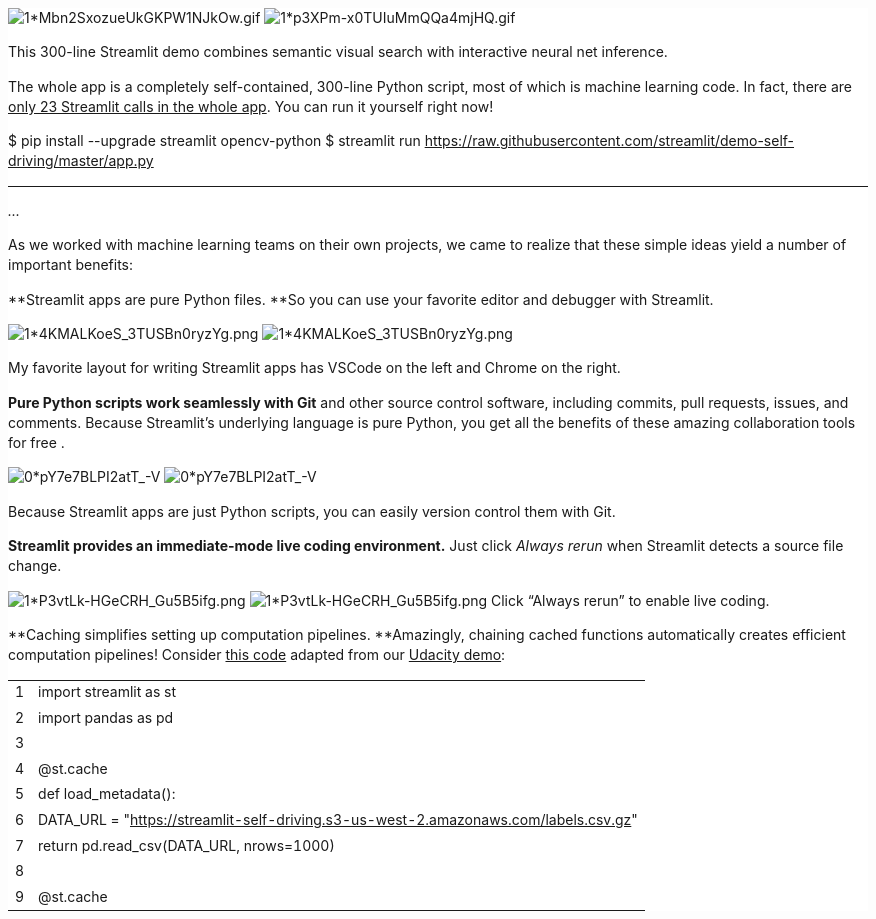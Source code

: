 ![1*Mbn2SxozueUkGKPW1NJkOw.gif](../_resources/e48e59754fd456aed6d98d137cd36b34.jpg)
![1*p3XPm-x0TUIuMmQQa4mjHQ.gif](../_resources/207eacf298f38250fc29565bed9d2bd7.gif)

This 300-line Streamlit demo combines semantic visual search with interactive neural net inference.

The whole app is a completely self-contained, 300-line Python script, most of which is machine learning code. In fact, there are [only 23 Streamlit calls in the whole app](https://github.com/streamlit/demo-self-driving/blob/master/app.py). You can run it yourself right now!

$ pip install --upgrade streamlit opencv-python
$ streamlit run
https://raw.githubusercontent.com/streamlit/demo-self-driving/master/app.py

* * *

*...*

As we worked with machine learning teams on their own projects, we came to realize that these simple ideas yield a number of important benefits:

**Streamlit apps are pure Python files. **So you can use your favorite editor and debugger with Streamlit.

![1*4KMALKoeS_3TUSBn0ryzYg.png](../_resources/3cc75796baf3ea7cf5958c9f1f0ccb13.png)
![1*4KMALKoeS_3TUSBn0ryzYg.png](../_resources/e0a3002caa1e4bfdd3512067d2bcb362.png)

My favorite layout for writing Streamlit apps has VSCode on the left and Chrome on the right.

**Pure Python scripts work seamlessly with Git** and other source control software, including commits, pull requests, issues, and comments. Because Streamlit’s underlying language is pure Python, you get all the benefits of these amazing collaboration tools for free .

![0*pY7e7BLPI2atT_-V](../_resources/b20df46d0be92b59fbbaf2b7881f684f.png)
![0*pY7e7BLPI2atT_-V](../_resources/f9b80f38638733921e5d21821707c1d9.png)

Because Streamlit apps are just Python scripts, you can easily version control them with Git.

**Streamlit provides an immediate-mode live coding environment.** Just click *Always rerun* when Streamlit detects a source file change.

![1*P3vtLk-HGeCRH_Gu5B5ifg.png](../_resources/0b72acbd1891a38493cd3faea9c1e909.png)
![1*P3vtLk-HGeCRH_Gu5B5ifg.png](../_resources/1a9db21bcd28f2b5ae8abf330ef7ad08.png)
Click “Always rerun” to enable live coding.

**Caching simplifies setting up computation pipelines. **Amazingly, chaining cached functions automatically creates efficient computation pipelines! Consider [this code](https://gist.github.com/treuille/ac7755eb37c63a78fac7dfef89f3517e) adapted from our [Udacity demo](https://github.com/streamlit/demo-self-driving):

|     |     |
| --- | --- |
| 1   | import streamlit as st |
| 2   | import pandas as pd |
| 3   |     |
| 4   | @st.cache |
| 5   | def  load_metadata(): |
| 6   |  DATA_URL  =  "https://streamlit-self-driving.s3-us-west-2.amazonaws.com/labels.csv.gz" |
| 7   |  return pd.read_csv(DATA_URL, nrows=1000) |
| 8   |     |
| 9   | @st.cache |